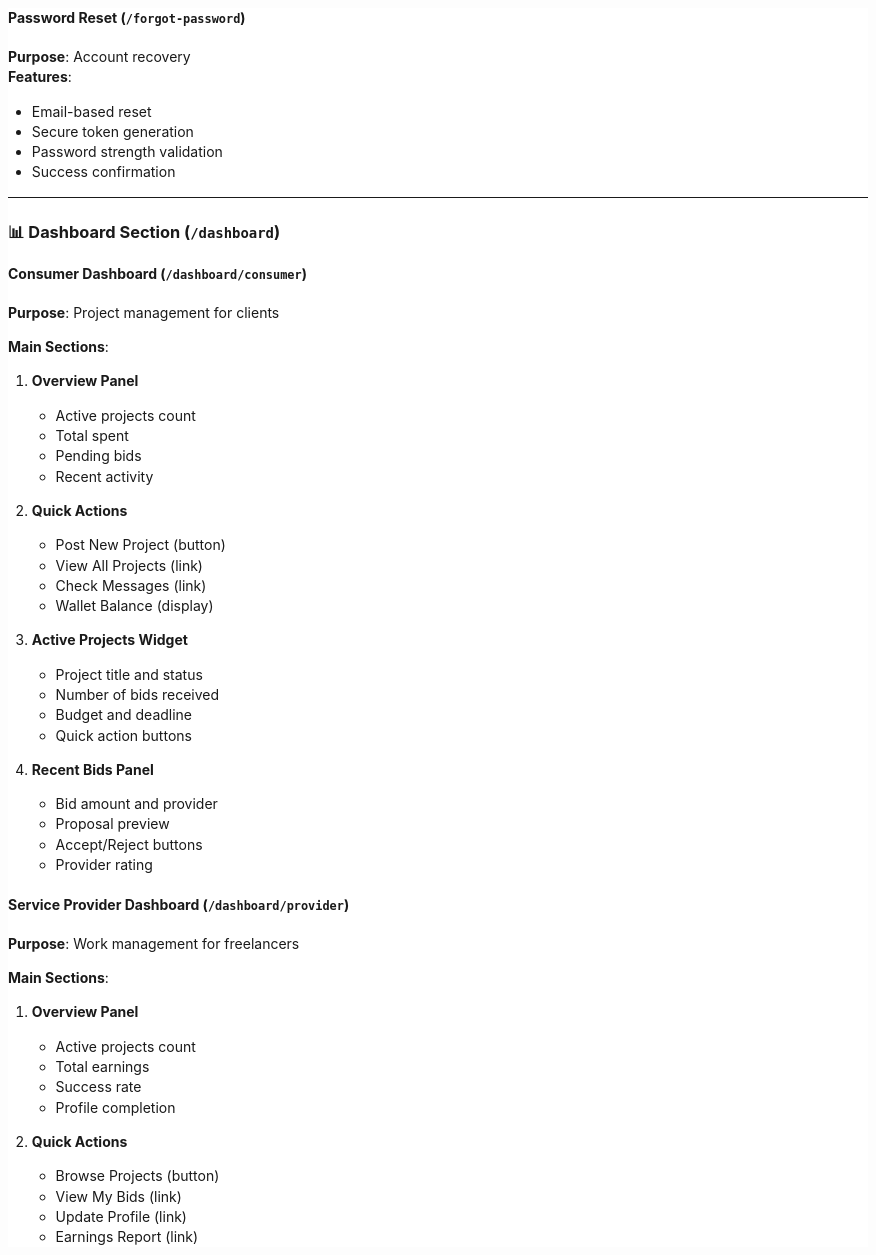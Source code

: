 #### **Password Reset** (`/forgot-password`)
**Purpose**: Account recovery  
**Features**:
- Email-based reset
- Secure token generation
- Password strength validation
- Success confirmation

---

### 📊 **Dashboard Section** (`/dashboard`)

#### **Consumer Dashboard** (`/dashboard/consumer`)
**Purpose**: Project management for clients  

**Main Sections**:
1. **Overview Panel**
   - Active projects count
   - Total spent
   - Pending bids
   - Recent activity

2. **Quick Actions**
   - Post New Project (button)
   - View All Projects (link)
   - Check Messages (link)
   - Wallet Balance (display)

3. **Active Projects Widget**
   - Project title and status
   - Number of bids received
   - Budget and deadline
   - Quick action buttons

4. **Recent Bids Panel**
   - Bid amount and provider
   - Proposal preview
   - Accept/Reject buttons
   - Provider rating

#### **Service Provider Dashboard** (`/dashboard/provider`)
**Purpose**: Work management for freelancers  

**Main Sections**:
1. **Overview Panel**
   - Active projects count
   - Total earnings
   - Success rate
   - Profile completion

2. **Quick Actions**
   - Browse Projects (button)
   - View My Bids (link)
   - Update Profile (link)
   - Earnings Report (link)
